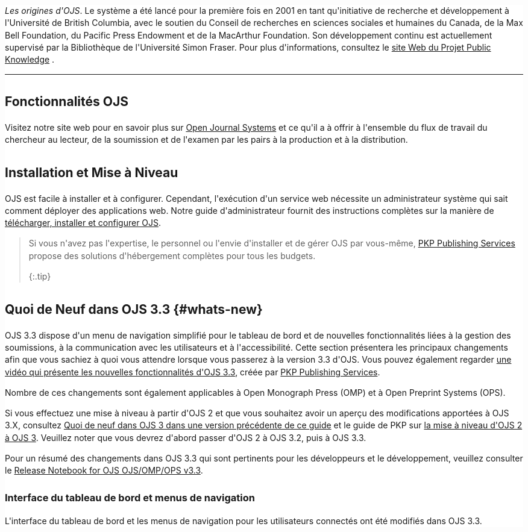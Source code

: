 *Les origines d'OJS*. Le système a été lancé pour la première fois en 2001 en tant qu'initiative de recherche et développement à l'Université de British Columbia, avec le soutien du Conseil de recherches en sciences sociales et humaines du Canada, de la Max Bell Foundation, du Pacific Press Endowment et de la MacArthur Foundation. Son développement continu est actuellement supervisé par la Bibliothèque de l'Université Simon Fraser. Pour plus d'informations, consultez le [site Web du Projet Public Knowledge](https://pkp.sfu.ca) .

<hr />

## Fonctionnalités OJS

Visitez notre site web pour en savoir plus sur [Open Journal Systems](https://pkp.sfu.ca/software/ojs) et ce qu'il a à offrir à l'ensemble du flux de travail du chercheur au lecteur, de la soumission et de l'examen par les pairs à la production et à la distribution.

## Installation et Mise à Niveau

OJS est facile à installer et à configurer. Cependant, l'exécution d'un service web nécessite un administrateur système qui sait comment déployer des applications web. Notre guide d'administrateur fournit des instructions complètes sur la manière de [télécharger, installer et configurer OJS](/admin-guide/en).

> Si vous n'avez pas l'expertise, le personnel ou l'envie d'installer et de gérer OJS par vous-même, [PKP Publishing Services](https://pkp.sfu.ca/hosting-services) propose des solutions d'hébergement complètes pour tous les budgets. 
> 
> {:.tip}

## Quoi de Neuf dans OJS 3.3 {#whats-new}

OJS 3.3 dispose d'un menu de navigation simplifié pour le tableau de bord et de nouvelles fonctionnalités liées à la gestion des soumissions, à la communication avec les utilisateurs et à l'accessibilité. Cette section présentera les principaux changements afin que vous sachiez à quoi vous attendre lorsque vous passerez à la version 3.3 d'OJS. Vous pouvez également regarder [une vidéo qui présente les nouvelles fonctionnalités d'OJS 3.3](https://youtu.be/3D_hS4Bd-Y8), créée par [PKP Publishing Services](https://pkpservices.sfu.ca).

Nombre de ces changements sont également applicables à Open Monograph Press (OMP) et à Open Preprint Systems (OPS).

Si vous effectuez une mise à niveau à partir d'OJS 2 et que vous souhaitez avoir un aperçu des modifications apportées à OJS 3.X, consultez [Quoi de neuf dans OJS 3 dans une version précédente de ce guide](https://docs.pkp.sfu.ca/learning-ojs/3.1/en/introduction#whats-new-in-ojs-3) et le guide de PKP sur [la mise à niveau d'OJS 2 à OJS 3](https://docs.pkp.sfu.ca/upgrading-ojs-2-to-3/). Veuillez noter que vous devrez d'abord passer d'OJS 2 à OJS 3.2, puis à OJS 3.3.

Pour un résumé des changements dans OJS 3.3 qui sont pertinents pour les développeurs et le développement, veuillez consulter le [Release Notebook for OJS OJS/OMP/OPS v3.3](https://docs.pkp.sfu.ca/dev/release-notebooks/en/3.3-release-notebook).

### Interface du tableau de bord et menus de navigation

L'interface du tableau de bord et les menus de navigation pour les utilisateurs connectés ont été modifiés dans OJS 3.3.
